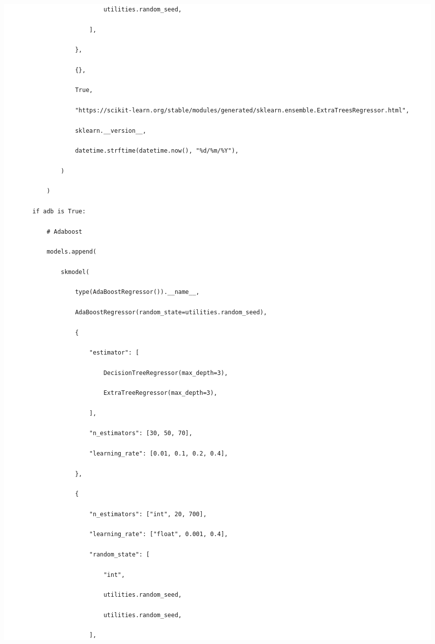                                 utilities.random_seed,

                            ],

                        },

                        {},

                        True,

                        "https://scikit-learn.org/stable/modules/generated/sklearn.ensemble.ExtraTreesRegressor.html",

                        sklearn.__version__,

                        datetime.strftime(datetime.now(), "%d/%m/%Y"),

                    )

                )

            if adb is True:

                # Adaboost

                models.append(

                    skmodel(

                        type(AdaBoostRegressor()).__name__,

                        AdaBoostRegressor(random_state=utilities.random_seed),

                        {

                            "estimator": [

                                DecisionTreeRegressor(max_depth=3),

                                ExtraTreeRegressor(max_depth=3),

                            ],

                            "n_estimators": [30, 50, 70],

                            "learning_rate": [0.01, 0.1, 0.2, 0.4],

                        },

                        {

                            "n_estimators": ["int", 20, 700],

                            "learning_rate": ["float", 0.001, 0.4],

                            "random_state": [

                                "int",

                                utilities.random_seed,

                                utilities.random_seed,

                            ],
